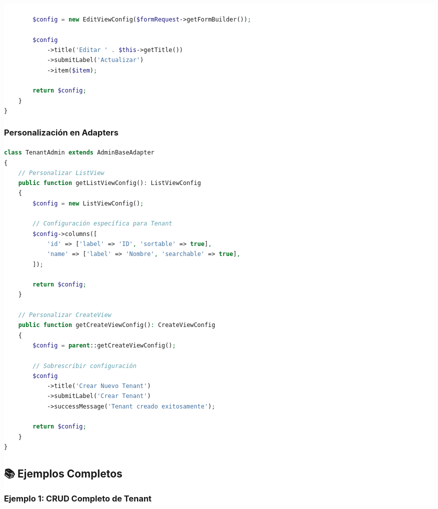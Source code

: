 ```php
        
        $config = new EditViewConfig($formRequest->getFormBuilder());
        
        $config
            ->title('Editar ' . $this->getTitle())
            ->submitLabel('Actualizar')
            ->item($item);
        
        return $config;
    }
}
```

### Personalización en Adapters

```php
class TenantAdmin extends AdminBaseAdapter
{
    // Personalizar ListView
    public function getListViewConfig(): ListViewConfig
    {
        $config = new ListViewConfig();
        
        // Configuración específica para Tenant
        $config->columns([
            'id' => ['label' => 'ID', 'sortable' => true],
            'name' => ['label' => 'Nombre', 'searchable' => true],
        ]);
        
        return $config;
    }

    // Personalizar CreateView
    public function getCreateViewConfig(): CreateViewConfig
    {
        $config = parent::getCreateViewConfig();
        
        // Sobrescribir configuración
        $config
            ->title('Crear Nuevo Tenant')
            ->submitLabel('Crear Tenant')
            ->successMessage('Tenant creado exitosamente');
        
        return $config;
    }
}
```

## 📚 Ejemplos Completos

### Ejemplo 1: CRUD Completo de Tenant
